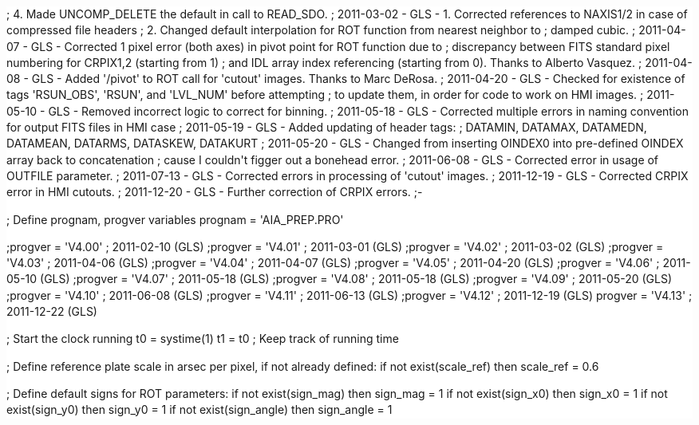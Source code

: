 ;                      4. Made UNCOMP_DELETE the default in call to READ_SDO.
;   2011-03-02 - GLS - 1. Corrected references to NAXIS1/2 in case of compressed file headers
;                      2. Changed default interpolation for ROT function from nearest neighbor to
;                         damped cubic.
;   2011-04-07 - GLS - Corrected 1 pixel error (both axes) in pivot point for ROT function due to
;                      discrepancy between FITS standard pixel numbering for CRPIX1,2 (starting from 1)
;                      and IDL array index referencing (starting from 0).  Thanks to Alberto Vasquez.
;   2011-04-08 - GLS - Added '/pivot' to ROT call for 'cutout' images.  Thanks to Marc DeRosa.
;   2011-04-20 - GLS - Checked for existence of tags 'RSUN_OBS', 'RSUN', and 'LVL_NUM' before attempting
;                      to update them, in order for code to work on HMI images.
;   2011-05-10 - GLS - Removed incorrect logic to correct for binning.
;   2011-05-18 - GLS - Corrected multiple errors in naming convention for output FITS files in HMI case
;   2011-05-19 - GLS - Added updating of header tags:
;                        DATAMIN, DATAMAX, DATAMEDN, DATAMEAN, DATARMS, DATASKEW, DATAKURT
;   2011-05-20 - GLS - Changed from inserting OINDEX0 into pre-defined OINDEX array back to concatenation
;                        cause I couldn't figger out a bonehead error.
;   2011-06-08 - GLS - Corrected error in usage of OUTFILE parameter.
;   2011-07-13 - GLS - Corrected errors in processing of 'cutout' images.
;   2011-12-19 - GLS - Corrected CRPIX error in HMI cutouts.
;   2011-12-20 - GLS - Further correction of CRPIX errors.
;-

; Define prognam, progver variables
prognam = 'AIA_PREP.PRO'

;progver = 'V4.00' ; 2011-02-10 (GLS)
;progver = 'V4.01' ; 2011-03-01 (GLS)
;progver = 'V4.02' ; 2011-03-02 (GLS)
;progver = 'V4.03' ; 2011-04-06 (GLS)
;progver = 'V4.04' ; 2011-04-07 (GLS)
;progver = 'V4.05' ; 2011-04-20 (GLS)
;progver = 'V4.06' ; 2011-05-10 (GLS)
;progver = 'V4.07' ; 2011-05-18 (GLS)
;progver = 'V4.08' ; 2011-05-18 (GLS)
;progver = 'V4.09' ; 2011-05-20 (GLS)
;progver = 'V4.10' ; 2011-06-08 (GLS)
;progver = 'V4.11' ; 2011-06-13 (GLS)
;progver = 'V4.12' ; 2011-12-19 (GLS)
progver = 'V4.13' ; 2011-12-22 (GLS)

; Start the clock running
t0 = systime(1)
t1 = t0	; Keep track of running time

; Define reference plate scale in arsec per pixel, if not already defined:
if not exist(scale_ref) then scale_ref = 0.6

; Define default signs for ROT parameters:
if not exist(sign_mag) then sign_mag = 1
if not exist(sign_x0) then sign_x0 = 1
if not exist(sign_y0) then sign_y0 = 1
if not exist(sign_angle) then sign_angle = 1
